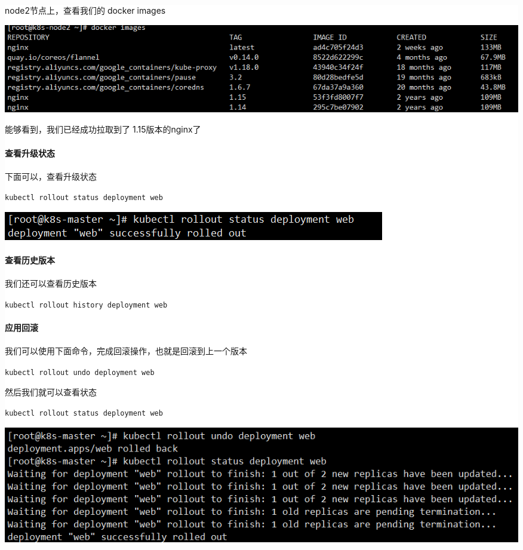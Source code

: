 node2节点上，查看我们的 docker images

![image-20210924184701595](images/image-20210924184701595.png)

能够看到，我们已经成功拉取到了 1.15版本的nginx了

#### 查看升级状态

下面可以，查看升级状态

```shell
kubectl rollout status deployment web
```

![image-20210924185249149](images/image-20210924185249149.png)

#### 查看历史版本

我们还可以查看历史版本

```bash
kubectl rollout history deployment web
```

#### 应用回滚

我们可以使用下面命令，完成回滚操作，也就是回滚到上一个版本

```shell
kubectl rollout undo deployment web
```

然后我们就可以查看状态

```shell
kubectl rollout status deployment web
```

![image-20210924185635864](images/image-20210924185635864.png)
